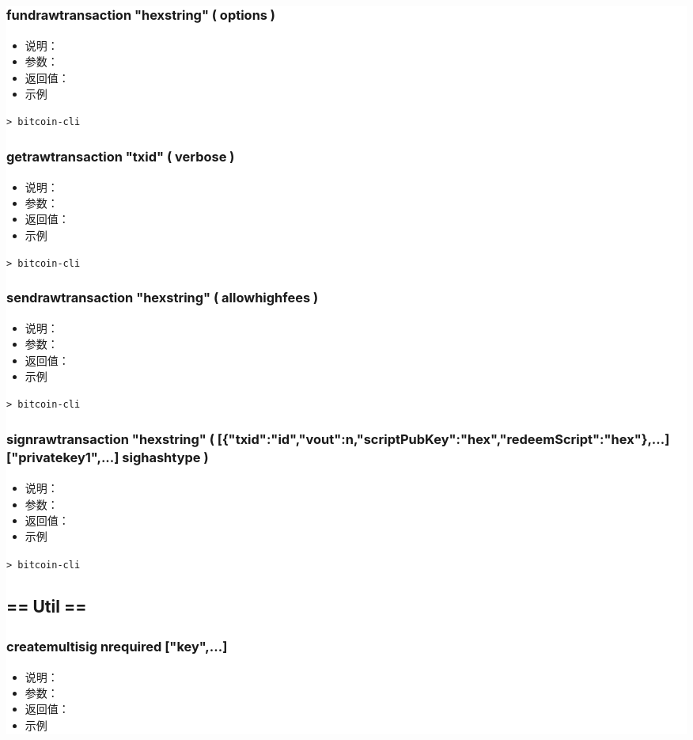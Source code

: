 ### fundrawtransaction "hexstring" ( options )

* 说明：
* 参数：
* 返回值：
* 示例

```shell
> bitcoin-cli 
```

### getrawtransaction "txid" ( verbose )

* 说明：
* 参数：
* 返回值：
* 示例

```shell
> bitcoin-cli 
```

### sendrawtransaction "hexstring" ( allowhighfees )

* 说明：
* 参数：
* 返回值：
* 示例

```shell
> bitcoin-cli 
```

### signrawtransaction "hexstring" ( [{"txid":"id","vout":n,"scriptPubKey":"hex","redeemScript":"hex"},...] ["privatekey1",...] sighashtype )

* 说明：
* 参数：
* 返回值：
* 示例

```shell
> bitcoin-cli 
```


## == Util ==
### createmultisig nrequired ["key",...]

* 说明：
* 参数：
* 返回值：
* 示例
